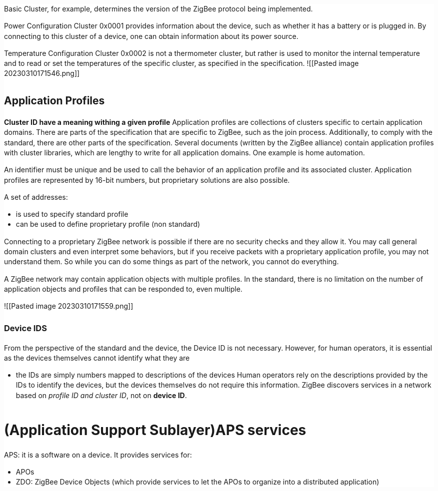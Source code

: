Basic Cluster, for example, determines the version of the ZigBee protocol being implemented.

Power Configuration Cluster 0x0001 provides information about the device, such as whether it has a battery or is plugged in. By connecting to this cluster of a device, one can obtain information about its power source.

Temperature Configuration Cluster 0x0002 is not a thermometer cluster, but rather is used to monitor the internal temperature and to read or set the temperatures of the specific cluster, as specified in the specification.
![[Pasted image 20230310171546.png]]
## Application Profiles
**Cluster ID have a meaning withing a given profile**
Application profiles are collections of clusters specific to certain application domains. There are parts of the specification that are specific to ZigBee, such as the join process. Additionally, to comply with the standard, there are other parts of the specification. Several documents (written by the ZigBee alliance) contain application profiles with cluster libraries, which are lengthy to write for all application domains. One example is home automation.

An identifier must be unique and be used to call the behavior of an application profile and its associated cluster.
Application profiles are represented by 16-bit numbers, but proprietary solutions are also possible.

A set of addresses:
* is used to specify standard profile
* can be used to define proprietary profile (non standard)

Connecting to a proprietary ZigBee network is possible if there are no security checks and they allow it. You may call general domain clusters and even interpret some behaviors, but if you receive packets with a proprietary application profile, you may not understand them. So while you can do some things as part of the network, you cannot do everything.

A ZigBee network may contain application objects with multiple profiles. In the standard, there is no limitation on the number of application objects and profiles that can be responded to, even multiple.


![[Pasted image 20230310171559.png]]


### Device IDS
From the perspective of the standard and the device, the Device ID is not necessary. However, for human operators, it is essential as the devices themselves cannot identify what they are
- the IDs are simply numbers mapped to descriptions of the devices
 Human operators rely on the descriptions provided by the IDs to identify the devices, but the devices themselves do not require this information.
ZigBee discovers services in a network based on *profile ID and cluster ID*, not on **device ID**.

# (Application Support Sublayer)APS services
APS: it is a software on a device. It provides services for:
* APOs
* ZDO: ZigBee Device Objects (which provide services to let the APOs to organize into a distributed application)
